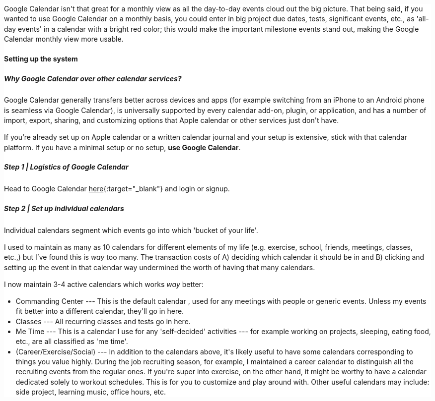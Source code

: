 Google Calendar isn't that great for a monthly view as all the day-to-day events cloud out the big picture. That being said, if you wanted to use Google Calendar on a monthly basis, you could enter in big project due dates, tests, significant events, etc., as 'all-day events' in a calendar with a bright red color; this would make the important milestone events stand out, making the Google Calendar monthly view more usable.

#### Setting up the system

##### Why Google Calendar over other calendar services?

Google Calendar generally transfers better across devices and apps (for example switching from an iPhone to an Android phone is seamless via Google Calendar), is universally supported by every calendar add-on, plugin, or application, and has a number of import, export, sharing, and customizing options that Apple calendar or other services just don't have. 

If you’re already set up on Apple calendar or a written calendar journal and your setup is extensive, stick with that calendar platform. If you have a minimal setup or no setup, __use Google Calendar__.

##### Step 1 | Logistics of Google Calendar

Head to Google Calendar [here](http://www.calendar.google.com){:target="_blank"} and login or signup. 

##### Step 2 | Set up individual calendars

Individual calendars segment which events go into which 'bucket of your life'.

I used to maintain as many as 10 calendars for different elements of my life (e.g. exercise, school, friends, meetings, classes, etc.,) but I’ve found this is _way_ too many. The transaction costs of A) deciding which calendar it should be in and B) clicking and setting up the event in that calendar way undermined the worth of having that many calendars. 

I now maintain 3-4 active calendars which works _way_ better:

* Commanding Center --- This is the default calendar , used for any meetings with people or generic events. Unless my events fit better into a different calendar, they'll go in here.
* Classes --- All recurring classes and tests go in here.
* Me Time --- This is a calendar I use for any 'self-decided' activities --- for example working on projects, sleeping, eating food, etc., are all classified as 'me time'.
* (Career/Exercise/Social) --- In addition to the calendars above, it's likely useful to have some calendars corresponding to things you value highly. During the job recruiting season, for example, I maintained a career calendar to distinguish all the recruiting events from the regular ones. If you're super into exercise, on the other hand, it might be worthy to have a calendar dedicated solely to workout schedules. This is for you to customize and play around with. Other useful calendars may include: side project, learning music, office hours, etc.

<p align="center">